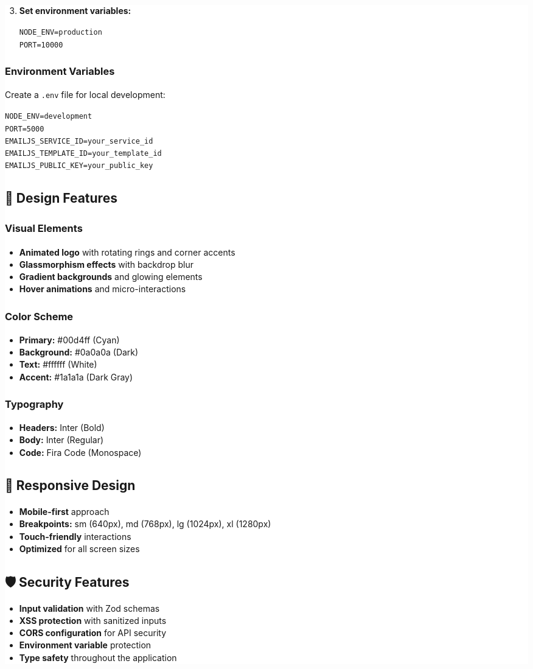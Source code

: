 3. **Set environment variables:**
   ```
   NODE_ENV=production
   PORT=10000
   ```

### **Environment Variables**

Create a `.env` file for local development:

```env
NODE_ENV=development
PORT=5000
EMAILJS_SERVICE_ID=your_service_id
EMAILJS_TEMPLATE_ID=your_template_id
EMAILJS_PUBLIC_KEY=your_public_key
```


## 🎨 Design Features

### **Visual Elements**
- **Animated logo** with rotating rings and corner accents
- **Glassmorphism effects** with backdrop blur
- **Gradient backgrounds** and glowing elements
- **Hover animations** and micro-interactions

### **Color Scheme**
- **Primary:** #00d4ff (Cyan)
- **Background:** #0a0a0a (Dark)
- **Text:** #ffffff (White)
- **Accent:** #1a1a1a (Dark Gray)

### **Typography**
- **Headers:** Inter (Bold)
- **Body:** Inter (Regular)
- **Code:** Fira Code (Monospace)

## 📱 Responsive Design

- **Mobile-first** approach
- **Breakpoints:** sm (640px), md (768px), lg (1024px), xl (1280px)
- **Touch-friendly** interactions
- **Optimized** for all screen sizes



## 🛡 Security Features

- **Input validation** with Zod schemas
- **XSS protection** with sanitized inputs
- **CORS configuration** for API security
- **Environment variable** protection
- **Type safety** throughout the application
